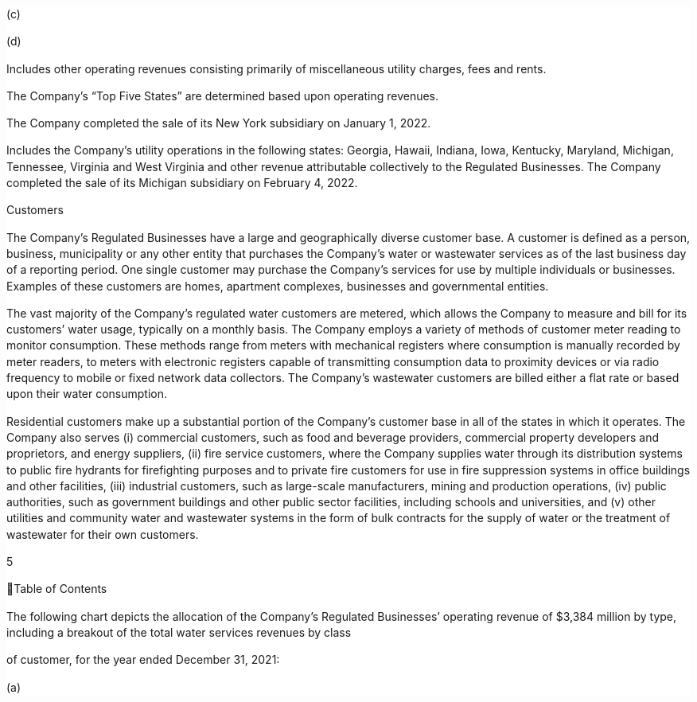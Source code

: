 (c)

(d)

Includes other operating revenues consisting primarily of miscellaneous utility charges, fees and rents.

The Company’s “Top Five States” are determined based upon operating revenues.

The Company completed the sale of its New York subsidiary on January 1, 2022.

Includes the Company’s utility operations in the following states: Georgia, Hawaii, Indiana, Iowa, Kentucky, Maryland, Michigan, Tennessee, Virginia and West Virginia and other revenue attributable collectively to the Regulated
Businesses. The Company completed the sale of its Michigan subsidiary on February 4, 2022.

Customers

The Company’s Regulated Businesses have a large and geographically diverse customer base. A customer is defined as a person, business, municipality or any other entity that purchases the
Company’s  water  or  wastewater  services  as  of  the last  business  day  of  a  reporting  period.  One single  customer  may  purchase  the  Company’s services  for  use  by multiple  individuals  or  businesses.
Examples of these customers are homes, apartment complexes, businesses and governmental entities.

The vast majority  of the Company’s regulated  water customers  are metered,  which allows the Company to measure and bill for its customers’  water usage, typically  on a monthly basis. The
Company employs a variety of methods of customer meter reading to monitor consumption. These methods range from meters with mechanical registers where consumption is manually recorded by
meter  readers,  to  meters  with  electronic  registers  capable  of  transmitting  consumption  data  to  proximity  devices  or  via  radio  frequency  to  mobile  or  fixed  network  data  collectors.  The  Company’s
wastewater customers are billed either a flat rate or based upon their water consumption.

Residential customers make up a substantial portion of the Company’s customer base in all of the states in which it operates. The Company also serves (i) commercial customers, such as food and
beverage providers, commercial property developers and proprietors, and energy suppliers, (ii) fire service customers, where the Company supplies water through its distribution systems to public fire
hydrants for firefighting purposes and to private fire customers for use in fire suppression systems in office buildings and other facilities, (iii) industrial customers, such as large-scale manufacturers,
mining and production operations, (iv) public authorities, such as government buildings and other public sector facilities, including schools and universities, and (v) other utilities and community water
and wastewater systems in the form of bulk contracts for the supply of water or the treatment of wastewater for their own customers.

5

Table of Contents

The following chart depicts the allocation of the Company’s Regulated Businesses’ operating revenue of $3,384 million by type, including a breakout of the total water services revenues by class

of customer, for the year ended December 31, 2021:

(a)
